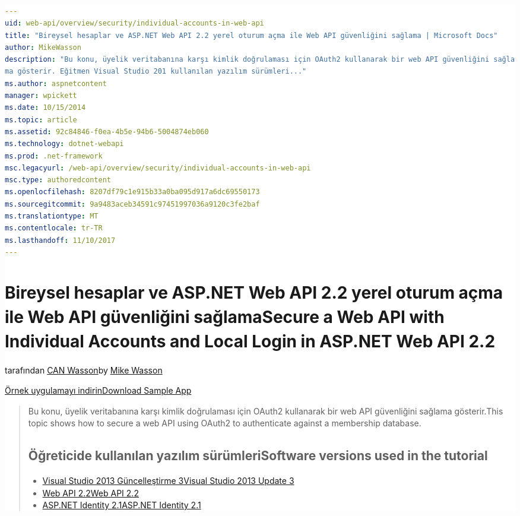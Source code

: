 ```yaml
---
uid: web-api/overview/security/individual-accounts-in-web-api
title: "Bireysel hesaplar ve ASP.NET Web API 2.2 yerel oturum açma ile Web API güvenliğini sağlama | Microsoft Docs"
author: MikeWasson
description: "Bu konu, üyelik veritabanına karşı kimlik doğrulaması için OAuth2 kullanarak bir web API güvenliğini sağlama gösterir. Eğitmen Visual Studio 201 kullanılan yazılım sürümleri..."
ms.author: aspnetcontent
manager: wpickett
ms.date: 10/15/2014
ms.topic: article
ms.assetid: 92c84846-f0ea-4b5e-94b6-5004874eb060
ms.technology: dotnet-webapi
ms.prod: .net-framework
msc.legacyurl: /web-api/overview/security/individual-accounts-in-web-api
msc.type: authoredcontent
ms.openlocfilehash: 8207df79c1e915b33a0ba095d917a6dc69550173
ms.sourcegitcommit: 9a9483aceb34591c97451997036a9120c3fe2baf
ms.translationtype: MT
ms.contentlocale: tr-TR
ms.lasthandoff: 11/10/2017
---
```

<a name="secure-a-web-api-with-individual-accounts-and-local-login-in-aspnet-web-api-22"></a><span data-ttu-id="2e696-104">Bireysel hesaplar ve ASP.NET Web API 2.2 yerel oturum açma ile Web API güvenliğini sağlama</span><span class="sxs-lookup"><span data-stu-id="2e696-104">Secure a Web API with Individual Accounts and Local Login in ASP.NET Web API 2.2</span></span>
====================
<span data-ttu-id="2e696-105">tarafından [CAN Wasson](https://github.com/MikeWasson)</span><span class="sxs-lookup"><span data-stu-id="2e696-105">by [Mike Wasson](https://github.com/MikeWasson)</span></span>

[<span data-ttu-id="2e696-106">Örnek uygulamayı indirin</span><span class="sxs-lookup"><span data-stu-id="2e696-106">Download Sample App</span></span>](https://github.com/MikeWasson/LocalAccountsApp)

> <span data-ttu-id="2e696-107">Bu konu, üyelik veritabanına karşı kimlik doğrulaması için OAuth2 kullanarak bir web API güvenliğini sağlama gösterir.</span><span class="sxs-lookup"><span data-stu-id="2e696-107">This topic shows how to secure a web API using OAuth2 to authenticate against a membership database.</span></span>
> 
> ## <a name="software-versions-used-in-the-tutorial"></a><span data-ttu-id="2e696-108">Öğreticide kullanılan yazılım sürümleri</span><span class="sxs-lookup"><span data-stu-id="2e696-108">Software versions used in the tutorial</span></span>
> 
> 
> - [<span data-ttu-id="2e696-109">Visual Studio 2013 Güncelleştirme 3</span><span class="sxs-lookup"><span data-stu-id="2e696-109">Visual Studio 2013 Update 3</span></span>](https://www.microsoft.com/visualstudio/eng/2013-downloads)
> - [<span data-ttu-id="2e696-110">Web API 2.2</span><span class="sxs-lookup"><span data-stu-id="2e696-110">Web API 2.2</span></span>](../releases/whats-new-in-aspnet-web-api-22.md)
> - [<span data-ttu-id="2e696-111">ASP.NET Identity 2.1</span><span class="sxs-lookup"><span data-stu-id="2e696-111">ASP.NET Identity 2.1</span></span>](../../../identity/index.md)
